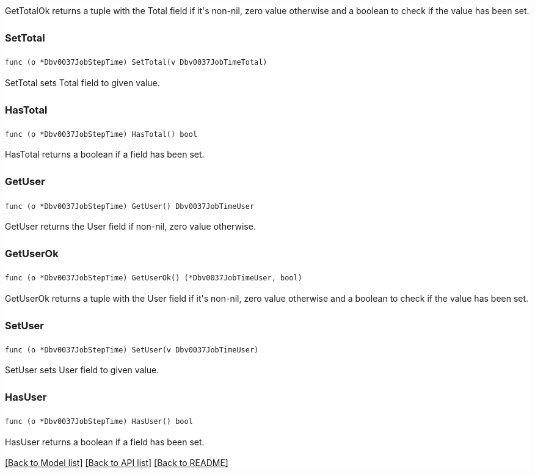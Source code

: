 GetTotalOk returns a tuple with the Total field if it's non-nil, zero value otherwise
and a boolean to check if the value has been set.

### SetTotal

`func (o *Dbv0037JobStepTime) SetTotal(v Dbv0037JobTimeTotal)`

SetTotal sets Total field to given value.

### HasTotal

`func (o *Dbv0037JobStepTime) HasTotal() bool`

HasTotal returns a boolean if a field has been set.

### GetUser

`func (o *Dbv0037JobStepTime) GetUser() Dbv0037JobTimeUser`

GetUser returns the User field if non-nil, zero value otherwise.

### GetUserOk

`func (o *Dbv0037JobStepTime) GetUserOk() (*Dbv0037JobTimeUser, bool)`

GetUserOk returns a tuple with the User field if it's non-nil, zero value otherwise
and a boolean to check if the value has been set.

### SetUser

`func (o *Dbv0037JobStepTime) SetUser(v Dbv0037JobTimeUser)`

SetUser sets User field to given value.

### HasUser

`func (o *Dbv0037JobStepTime) HasUser() bool`

HasUser returns a boolean if a field has been set.


[[Back to Model list]](../README.md#documentation-for-models) [[Back to API list]](../README.md#documentation-for-api-endpoints) [[Back to README]](../README.md)


